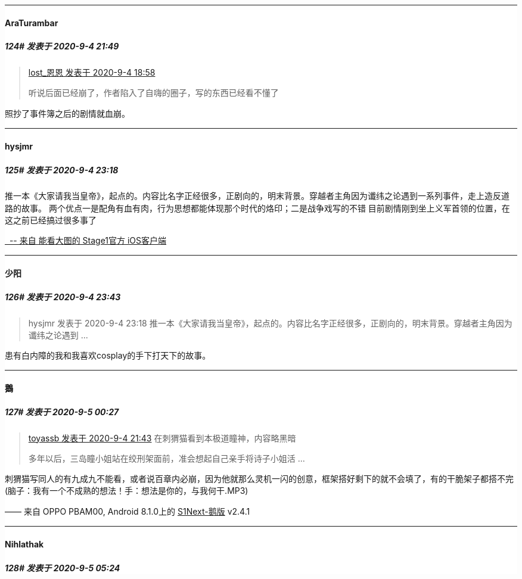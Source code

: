 -----

####  AraTurambar  
##### 124#       发表于 2020-9-4 21:49


<blockquote><a href="httphttps://bbs.saraba1st.com/2b/forum.php?mod=redirect&amp;goto=findpost&amp;pid=48641794&amp;ptid=1957662" target="_blank">lost_恩恩 发表于 2020-9-4 18:58</a>

听说后面已经崩了，作者陷入了自嗨的圈子，写的东西已经看不懂了</blockquote>
照抄了事件簿之后的剧情就血崩。


-----

####  hysjmr  
##### 125#       发表于 2020-9-4 23:18


推一本《大家请我当皇帝》，起点的。内容比名字正经很多，正剧向的，明末背景。穿越者主角因为谶纬之论遇到一系列事件，走上造反道路的故事。
两个优点一是配角有血有肉，行为思想都能体现那个时代的烙印；二是战争戏写的不错
目前剧情刚到坐上义军首领的位置，在这之前已经搞过很多事了

[  -- 来自 能看大图的 Stage1官方 iOS客户端](https://itunes.apple.com/fi/app/saraba1st/id1221237470?mt=8)


-----

####  少阳  
##### 126#       发表于 2020-9-4 23:43


<blockquote>hysjmr 发表于 2020-9-4 23:18
推一本《大家请我当皇帝》，起点的。内容比名字正经很多，正剧向的，明末背景。穿越者主角因为谶纬之论遇到 ...</blockquote>
患有白内障的我和我喜欢cosplay的手下打天下的故事。


-----

####  鵝  
##### 127#       发表于 2020-9-5 00:27


<blockquote><a href="httphttps://bbs.saraba1st.com/2b/forum.php?mod=redirect&amp;goto=findpost&amp;pid=48643160&amp;ptid=1957662" target="_blank">toyassb 发表于 2020-9-4 21:43</a>
在刺猬猫看到本极道瞳神，内容略黑暗

多年以后，三岛瞳小姐站在绞刑架面前，准会想起自己亲手将诗子小姐活 ...</blockquote>
刺猬猫写同人的有九成九不能看，或者说百章内必崩，因为他就那么灵机一闪的创意，框架搭好剩下的就不会填了，有的干脆架子都搭不完(脑子：我有一个不成熟的想法！手：想法是你的，与我何干.MP3)

—— 来自 OPPO PBAM00, Android 8.1.0上的 [S1Next-鹅版](https://github.com/ykrank/S1-Next/releases) v2.4.1


-----

####  Nihlathak  
##### 128#       发表于 2020-9-5 05:24
